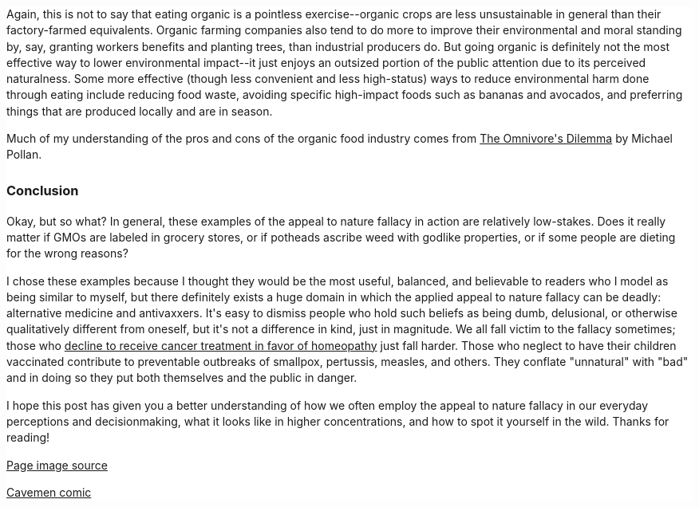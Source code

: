 Again, this is not to say that eating organic is a pointless exercise--organic crops are less unsustainable in general than their factory-farmed equivalents.  Organic farming companies also tend to do more to improve their environmental and moral standing by, say, granting workers benefits and planting trees, than industrial producers do.  But going organic is definitely not the most effective way to lower environmental impact--it just enjoys an outsized portion of the public attention due to its perceived naturalness.  Some more effective (though less convenient and less high-status) ways to reduce environmental harm done through eating include reducing food waste, avoiding specific high-impact foods such as bananas and avocados, and preferring things that are produced locally and are in season.

Much of my understanding of the pros and cons of the organic food industry comes from [The Omnivore's Dilemma](https://www.amazon.com/Omnivores-Dilemma-Natural-History-Meals/dp/0143038583) by Michael Pollan.

### Conclusion
Okay, but so what?  In general, these examples of the appeal to nature fallacy in action are relatively low-stakes.  Does it really matter if GMOs are labeled in grocery stores, or if potheads ascribe weed with godlike properties, or if some people are dieting for the wrong reasons?

I chose these examples because I thought they would be the most useful, balanced, and believable to readers who I model as being similar to myself, but there definitely exists a huge domain in which the applied appeal to nature fallacy can be deadly: alternative medicine and antivaxxers.  It's easy to dismiss people who hold such beliefs as being dumb, delusional, or otherwise qualitatively different from oneself, but it's not a difference in kind, just in magnitude.  We all fall victim to the fallacy sometimes; those who [decline to receive cancer treatment in favor of homeopathy](https://www.bbc.co.uk/bbcthree/article/72396917-47b0-4aac-856f-e213c3a0c3fa) just fall harder.  Those who neglect to have their children vaccinated contribute to preventable outbreaks of smallpox, pertussis, measles, and others.  They conflate "unnatural" with "bad" and in doing so they put both themselves and the public in danger.

I hope this post has given you a better understanding of how we often employ the appeal to nature fallacy in our everyday perceptions and decisionmaking, what it looks like in higher concentrations, and how to spot it yourself in the wild.  Thanks for reading!

[Page image source](https://www.deviantart.com/deskridge/art/Lords-of-the-Ice-Age-617219515)

[Cavemen comic](https://www.kohney.com/comic/dystopian-future/)